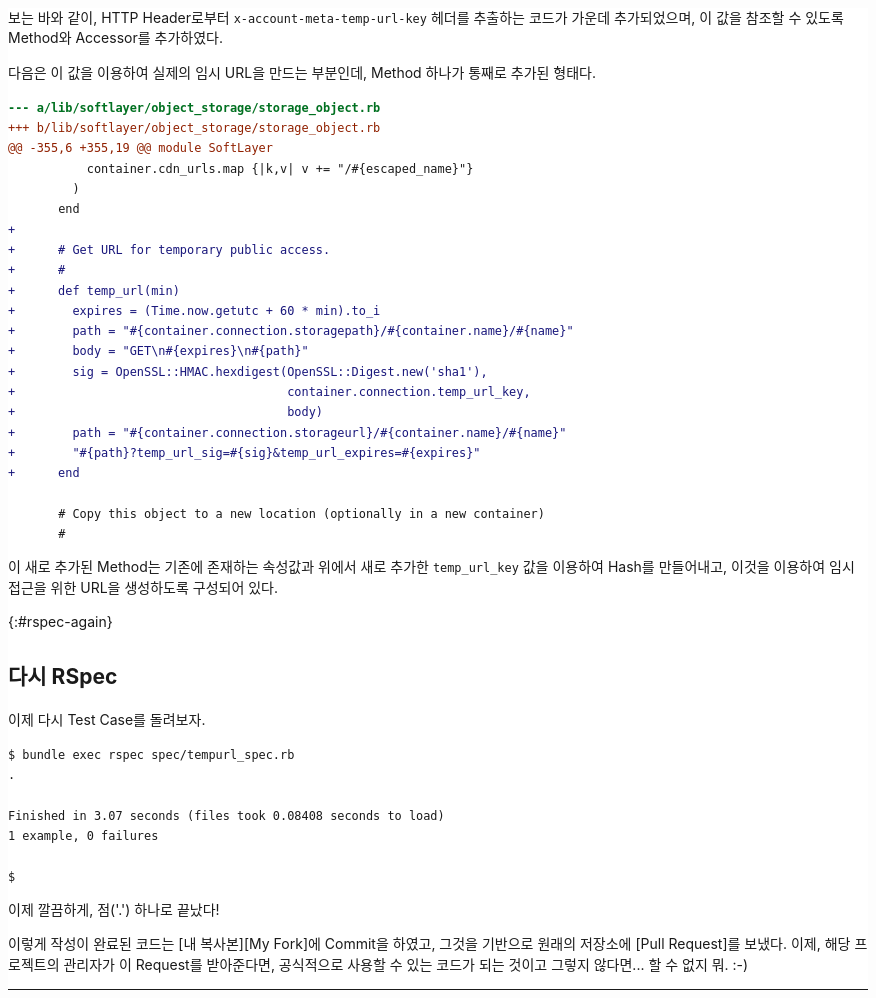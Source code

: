 보는 바와 같이, HTTP Header로부터 `x-account-meta-temp-url-key` 헤더를
추출하는 코드가 가운데 추가되었으며, 이 값을 참조할 수 있도록 Method와
Accessor를 추가하였다.

다음은 이 값을 이용하여 실제의 임시 URL을 만드는 부분인데, Method 하나가
통째로 추가된 형태다.

```diff
--- a/lib/softlayer/object_storage/storage_object.rb
+++ b/lib/softlayer/object_storage/storage_object.rb
@@ -355,6 +355,19 @@ module SoftLayer
           container.cdn_urls.map {|k,v| v += "/#{escaped_name}"}
         )
       end
+
+      # Get URL for temporary public access.
+      #
+      def temp_url(min)
+        expires = (Time.now.getutc + 60 * min).to_i
+        path = "#{container.connection.storagepath}/#{container.name}/#{name}"
+        body = "GET\n#{expires}\n#{path}"
+        sig = OpenSSL::HMAC.hexdigest(OpenSSL::Digest.new('sha1'),
+                                      container.connection.temp_url_key,
+                                      body)
+        path = "#{container.connection.storageurl}/#{container.name}/#{name}"
+        "#{path}?temp_url_sig=#{sig}&temp_url_expires=#{expires}"
+      end
       
       # Copy this object to a new location (optionally in a new container)
       #
```

이 새로 추가된 Method는 기존에 존재하는 속성값과 위에서 새로 추가한
`temp_url_key` 값을 이용하여 Hash를 만들어내고, 이것을 이용하여 임시
접근을 위한 URL을 생성하도록 구성되어 있다.

{:#rspec-again}
## 다시 RSpec

이제 다시 Test Case를 돌려보자.

```console
$ bundle exec rspec spec/tempurl_spec.rb 
.

Finished in 3.07 seconds (files took 0.08408 seconds to load)
1 example, 0 failures

$ 
```

이제 깔끔하게, 점('.') 하나로 끝났다!

이렇게 작성이 완료된 코드는 [내 복사본][My Fork]에 Commit을 하였고,
그것을 기반으로 원래의 저장소에 [Pull Request]를 보냈다. 이제, 해당
프로젝트의 관리자가 이 Request를 받아준다면, 공식적으로 사용할 수
있는 코드가 되는 것이고 그렇지 않다면... 할 수 없지 뭐. :-)

---